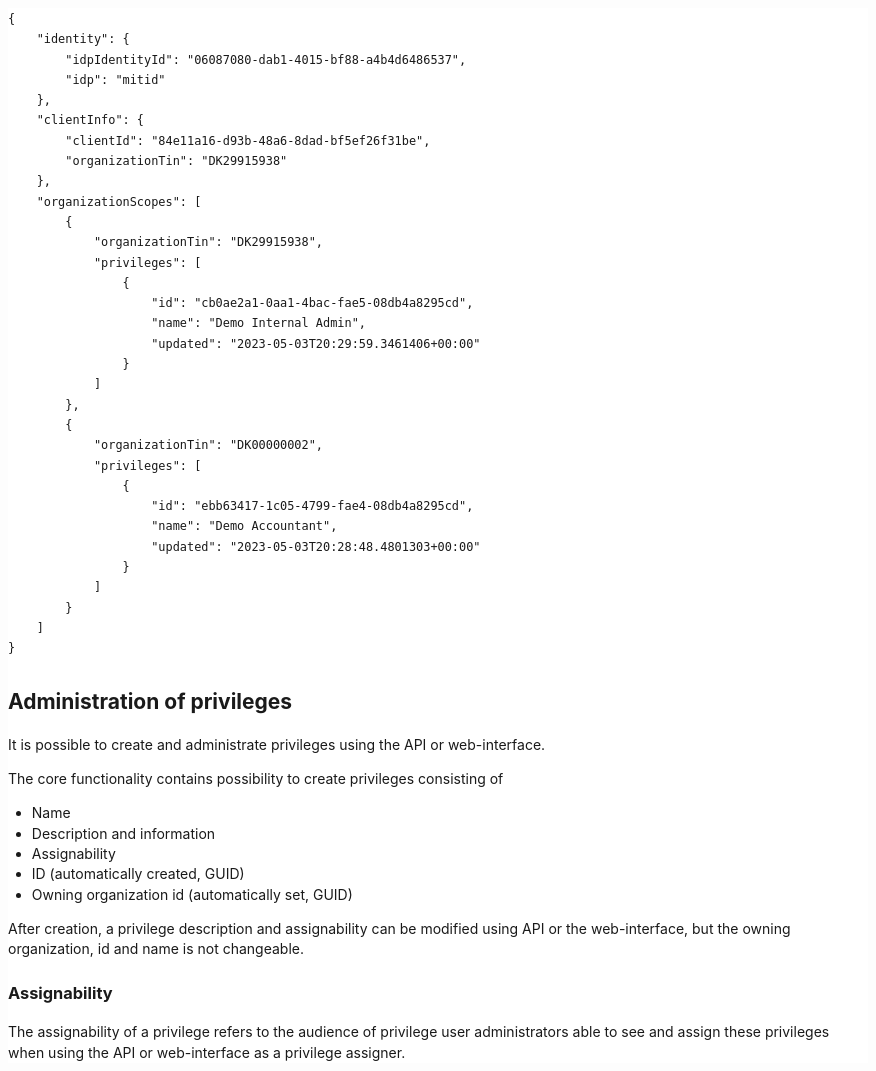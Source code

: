 ```
{
    "identity": {
        "idpIdentityId": "06087080-dab1-4015-bf88-a4b4d6486537",
        "idp": "mitid"
    },
    "clientInfo": {
        "clientId": "84e11a16-d93b-48a6-8dad-bf5ef26f31be",
        "organizationTin": "DK29915938"
    },
    "organizationScopes": [
        {
            "organizationTin": "DK29915938",
            "privileges": [
                {
                    "id": "cb0ae2a1-0aa1-4bac-fae5-08db4a8295cd",
                    "name": "Demo Internal Admin",
                    "updated": "2023-05-03T20:29:59.3461406+00:00"
                }
            ]
        },
        {
            "organizationTin": "DK00000002",
            "privileges": [
                {
                    "id": "ebb63417-1c05-4799-fae4-08db4a8295cd",
                    "name": "Demo Accountant",
                    "updated": "2023-05-03T20:28:48.4801303+00:00"
                }
            ]
        }
    ]
}
```

## Administration of privileges

It is possible to create and administrate privileges using the API or web-interface.

The core functionality contains possibility to create privileges consisting of

- Name
- Description and information
- Assignability
- ID (automatically created, GUID)
- Owning organization id (automatically set, GUID)

After creation, a privilege description and assignability can be modified using API or the web-interface, but the owning organization, id and name is not changeable.

### Assignability

The assignability of a privilege refers to the audience of privilege user administrators able to see and assign these privileges when using the API or web-interface as a privilege assigner.
